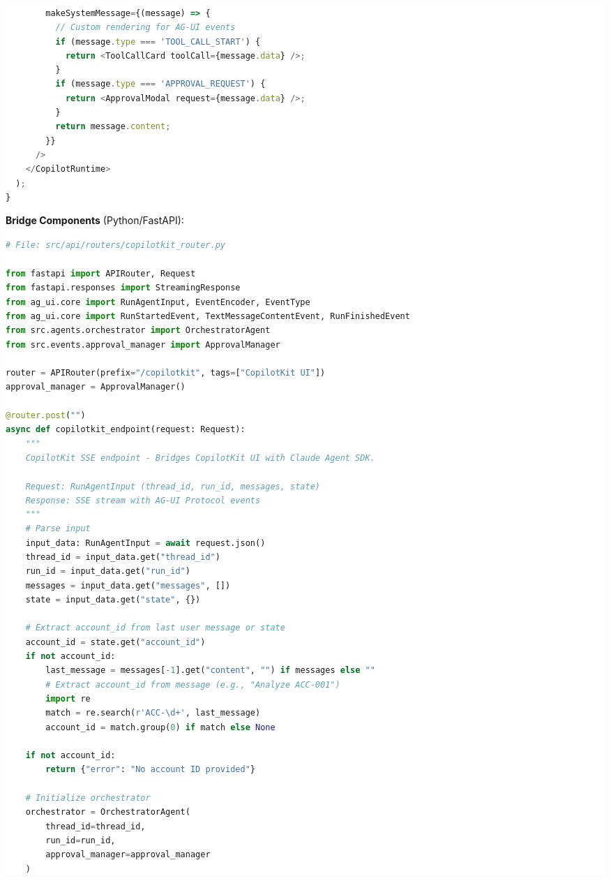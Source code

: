 ```typescript
        makeSystemMessage={(message) => {
          // Custom rendering for AG-UI events
          if (message.type === 'TOOL_CALL_START') {
            return <ToolCallCard toolCall={message.data} />;
          }
          if (message.type === 'APPROVAL_REQUEST') {
            return <ApprovalModal request={message.data} />;
          }
          return message.content;
        }}
      />
    </CopilotRuntime>
  );
}
```

**Bridge Components** (Python/FastAPI):

```python
# File: src/api/routers/copilotkit_router.py

from fastapi import APIRouter, Request
from fastapi.responses import StreamingResponse
from ag_ui.core import RunAgentInput, EventEncoder, EventType
from ag_ui.core import RunStartedEvent, TextMessageContentEvent, RunFinishedEvent
from src.agents.orchestrator import OrchestratorAgent
from src.events.approval_manager import ApprovalManager

router = APIRouter(prefix="/copilotkit", tags=["CopilotKit UI"])
approval_manager = ApprovalManager()

@router.post("")
async def copilotkit_endpoint(request: Request):
    """
    CopilotKit SSE endpoint - Bridges CopilotKit UI with Claude Agent SDK.

    Request: RunAgentInput (thread_id, run_id, messages, state)
    Response: SSE stream with AG-UI Protocol events
    """
    # Parse input
    input_data: RunAgentInput = await request.json()
    thread_id = input_data.get("thread_id")
    run_id = input_data.get("run_id")
    messages = input_data.get("messages", [])
    state = input_data.get("state", {})

    # Extract account_id from last user message or state
    account_id = state.get("account_id")
    if not account_id:
        last_message = messages[-1].get("content", "") if messages else ""
        # Extract account_id from message (e.g., "Analyze ACC-001")
        import re
        match = re.search(r'ACC-\d+', last_message)
        account_id = match.group(0) if match else None

    if not account_id:
        return {"error": "No account ID provided"}

    # Initialize orchestrator
    orchestrator = OrchestratorAgent(
        thread_id=thread_id,
        run_id=run_id,
        approval_manager=approval_manager
    )
```